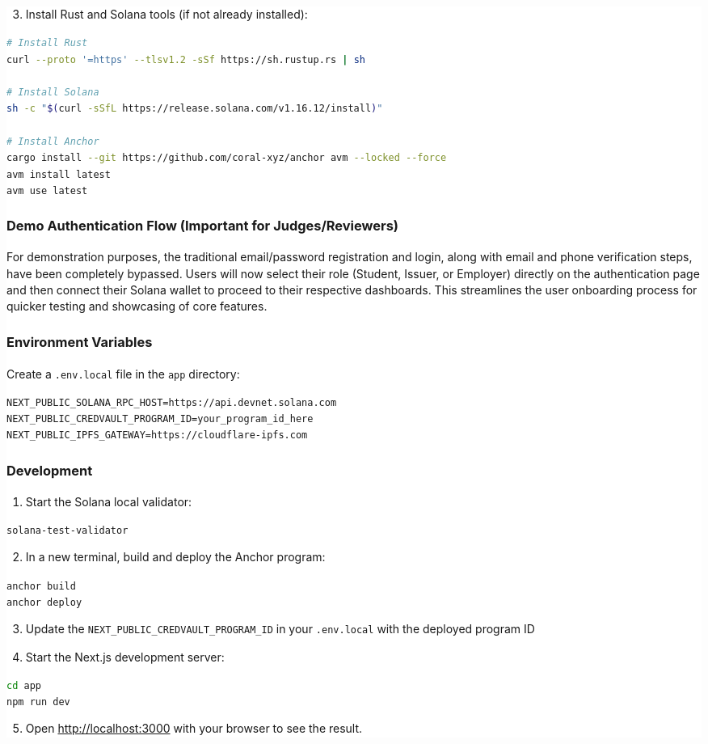 3. Install Rust and Solana tools (if not already installed):
```bash
# Install Rust
curl --proto '=https' --tlsv1.2 -sSf https://sh.rustup.rs | sh

# Install Solana
sh -c "$(curl -sSfL https://release.solana.com/v1.16.12/install)"

# Install Anchor
cargo install --git https://github.com/coral-xyz/anchor avm --locked --force
avm install latest
avm use latest
```

### Demo Authentication Flow (Important for Judges/Reviewers)

For demonstration purposes, the traditional email/password registration and login, along with email and phone verification steps, have been completely bypassed. Users will now select their role (Student, Issuer, or Employer) directly on the authentication page and then connect their Solana wallet to proceed to their respective dashboards. This streamlines the user onboarding process for quicker testing and showcasing of core features.

### Environment Variables

Create a `.env.local` file in the `app` directory:

```env
NEXT_PUBLIC_SOLANA_RPC_HOST=https://api.devnet.solana.com
NEXT_PUBLIC_CREDVAULT_PROGRAM_ID=your_program_id_here
NEXT_PUBLIC_IPFS_GATEWAY=https://cloudflare-ipfs.com
```

### Development

1. Start the Solana local validator:
```bash
solana-test-validator
```

2. In a new terminal, build and deploy the Anchor program:
```bash
anchor build
anchor deploy
```

3. Update the `NEXT_PUBLIC_CREDVAULT_PROGRAM_ID` in your `.env.local` with the deployed program ID

4. Start the Next.js development server:
```bash
cd app
npm run dev
```

5. Open [http://localhost:3000](http://localhost:3000) with your browser to see the result.
